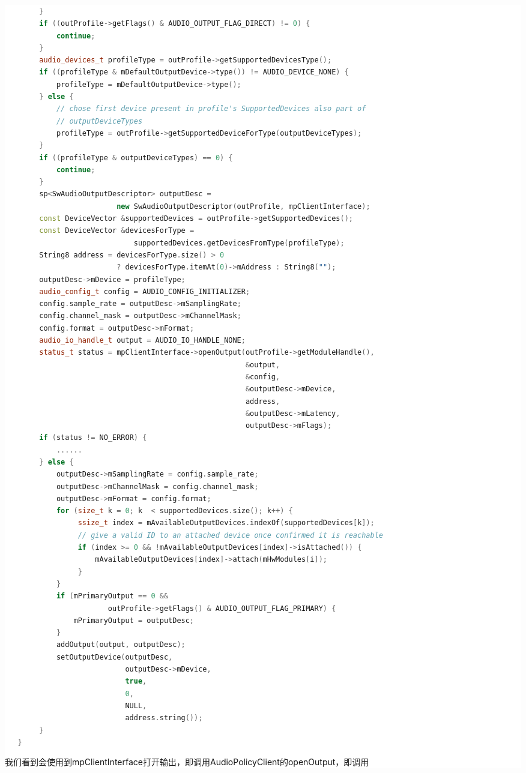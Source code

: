 ```cpp
        }
        if ((outProfile->getFlags() & AUDIO_OUTPUT_FLAG_DIRECT) != 0) {
            continue;
        }
        audio_devices_t profileType = outProfile->getSupportedDevicesType();
        if ((profileType & mDefaultOutputDevice->type()) != AUDIO_DEVICE_NONE) {
            profileType = mDefaultOutputDevice->type();
        } else {
            // chose first device present in profile's SupportedDevices also part of
            // outputDeviceTypes
            profileType = outProfile->getSupportedDeviceForType(outputDeviceTypes);
        }
        if ((profileType & outputDeviceTypes) == 0) {
            continue;
        }
        sp<SwAudioOutputDescriptor> outputDesc = 
                          new SwAudioOutputDescriptor(outProfile, mpClientInterface);
        const DeviceVector &supportedDevices = outProfile->getSupportedDevices();
        const DeviceVector &devicesForType = 
                              supportedDevices.getDevicesFromType(profileType);
        String8 address = devicesForType.size() > 0 
                          ? devicesForType.itemAt(0)->mAddress : String8("");
        outputDesc->mDevice = profileType;
        audio_config_t config = AUDIO_CONFIG_INITIALIZER;
        config.sample_rate = outputDesc->mSamplingRate;
        config.channel_mask = outputDesc->mChannelMask;
        config.format = outputDesc->mFormat;
        audio_io_handle_t output = AUDIO_IO_HANDLE_NONE;
        status_t status = mpClientInterface->openOutput(outProfile->getModuleHandle(),
                                                        &output,
                                                        &config,
                                                        &outputDesc->mDevice,
                                                        address,
                                                        &outputDesc->mLatency,
                                                        outputDesc->mFlags);
        if (status != NO_ERROR) {
            ......
        } else {
            outputDesc->mSamplingRate = config.sample_rate;
            outputDesc->mChannelMask = config.channel_mask;
            outputDesc->mFormat = config.format;
            for (size_t k = 0; k  < supportedDevices.size(); k++) {
                 ssize_t index = mAvailableOutputDevices.indexOf(supportedDevices[k]);
                 // give a valid ID to an attached device once confirmed it is reachable
                 if (index >= 0 && !mAvailableOutputDevices[index]->isAttached()) {
                     mAvailableOutputDevices[index]->attach(mHwModules[i]);
                 }
            }
            if (mPrimaryOutput == 0 &&
                        outProfile->getFlags() & AUDIO_OUTPUT_FLAG_PRIMARY) {
                mPrimaryOutput = outputDesc;
            }
            addOutput(output, outputDesc);
            setOutputDevice(outputDesc,
                            outputDesc->mDevice,
                            true,
                            0,
                            NULL,
                            address.string());
        }
   }
```
我们看到会使用到mpClientInterface打开输出，即调用AudioPolicyClient的openOutput，即调用